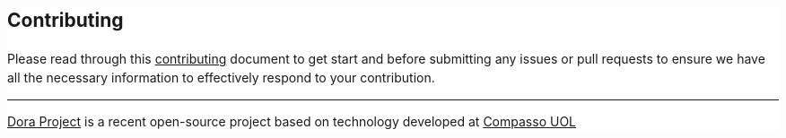 ## Contributing

Please read through this [contributing](.github/CONTRIBUTING.md) document to get start and before submitting any issues or pull requests to ensure we have all the necessary information to effectively respond to your contribution.

---

[Dora Project](https://github.com/doraproject) is a recent open-source project based on technology developed at [Compasso UOL](https://compassouol.com/)
